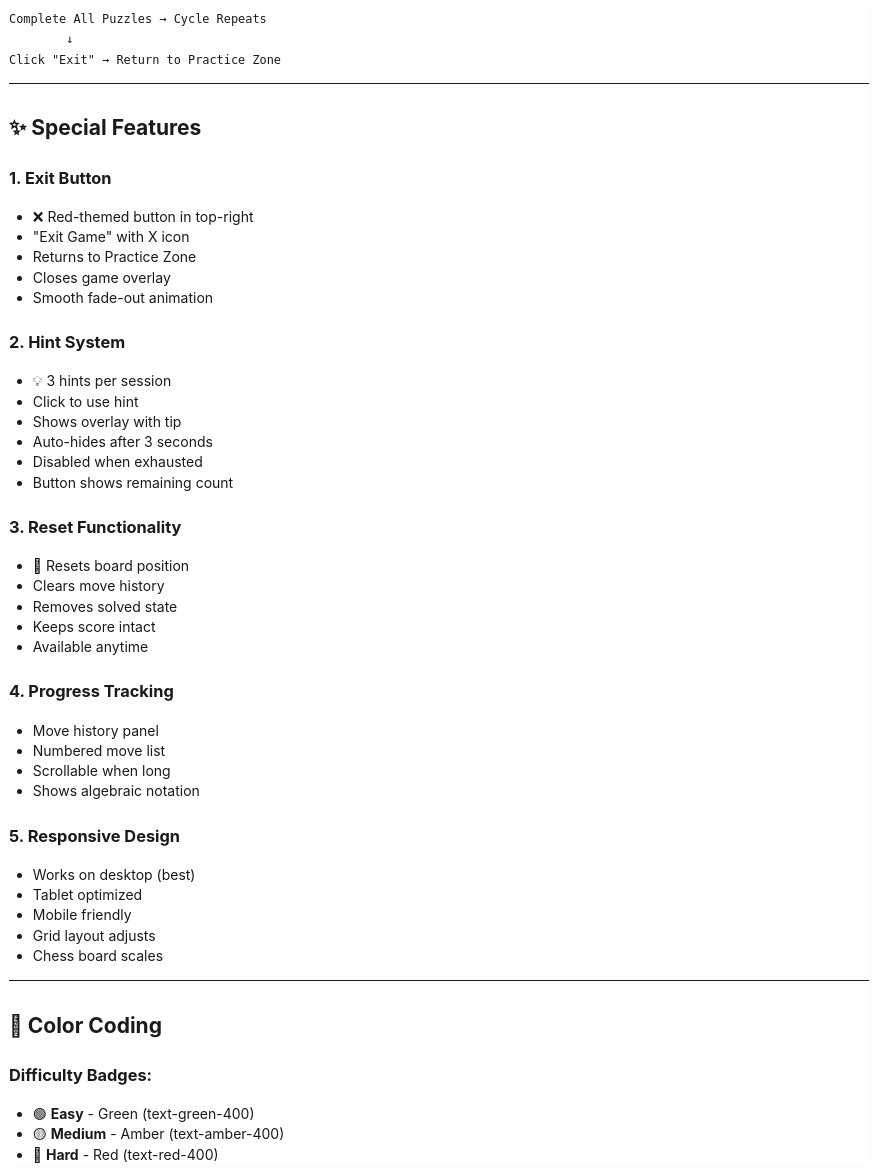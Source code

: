 ```
Complete All Puzzles → Cycle Repeats
        ↓
Click "Exit" → Return to Practice Zone
```

---

## ✨ Special Features

### **1. Exit Button**
- ❌ Red-themed button in top-right
- "Exit Game" with X icon
- Returns to Practice Zone
- Closes game overlay
- Smooth fade-out animation

### **2. Hint System**
- 💡 3 hints per session
- Click to use hint
- Shows overlay with tip
- Auto-hides after 3 seconds
- Disabled when exhausted
- Button shows remaining count

### **3. Reset Functionality**
- 🔄 Resets board position
- Clears move history
- Removes solved state
- Keeps score intact
- Available anytime

### **4. Progress Tracking**
- Move history panel
- Numbered move list
- Scrollable when long
- Shows algebraic notation

### **5. Responsive Design**
- Works on desktop (best)
- Tablet optimized
- Mobile friendly
- Grid layout adjusts
- Chess board scales

---

## 🎨 Color Coding

### **Difficulty Badges:**
- 🟢 **Easy** - Green (text-green-400)
- 🟡 **Medium** - Amber (text-amber-400)
- 🔴 **Hard** - Red (text-red-400)
